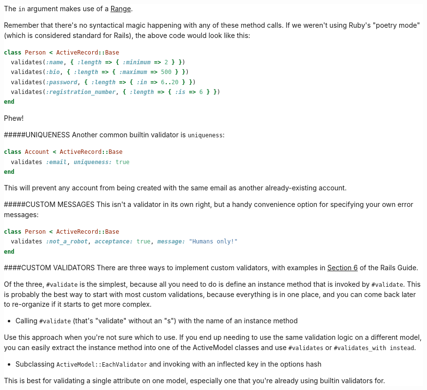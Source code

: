 The `in` argument makes use of a [Range](http://ruby-doc.org/core/Range.html).

Remember that there's no syntactical magic happening with any of these method calls. If we weren't using Ruby's "poetry mode" (which is considered standard for Rails), the above code would look like this:

```ruby
class Person < ActiveRecord::Base
  validates(:name, { :length => { :minimum => 2 } })
  validates(:bio, { :length => { :maximum => 500 } })
  validates(:password, { :length => { :in => 6..20 } })
  validates(:registration_number, { :length => { :is => 6 } })
end
```

Phew!

#####UNIQUENESS
Another common builtin validator is `uniqueness`:

```ruby
class Account < ActiveRecord::Base
  validates :email, uniqueness: true
end
```

This will prevent any account from being created with the same email as another already-existing account.

#####CUSTOM MESSAGES
This isn't a validator in its own right, but a handy convenience option for specifying your own error messages:

```ruby
class Person < ActiveRecord::Base
  validates :not_a_robot, acceptance: true, message: "Humans only!"
end
```

####CUSTOM VALIDATORS
There are three ways to implement custom validators, with examples in [Section 6](http://guides.rubyonrails.org/active_record_validations.html#performing-custom-validations) of the Rails Guide.

Of the three, `#validate` is the simplest, because all you need to do is define an instance method that is invoked by `#validate`. This is probably the best way to start with most custom validations, because everything is in one place, and you can come back later to re-organize if it starts to get more complex.

+ Calling `#validate` (that's "validate" without an "s") with the name of an instance method

Use this approach when you're not sure which to use. If you end up needing to use the same validation logic on a different model, you can easily extract the instance method into one of the ActiveModel classes and use `#validates` or `#validates_with instead`.

+ Subclassing `ActiveModel::EachValidator` and invoking with an inflected key in the options hash

This is best for validating a single attribute on one model, especially one that you're already using builtin validators for.
